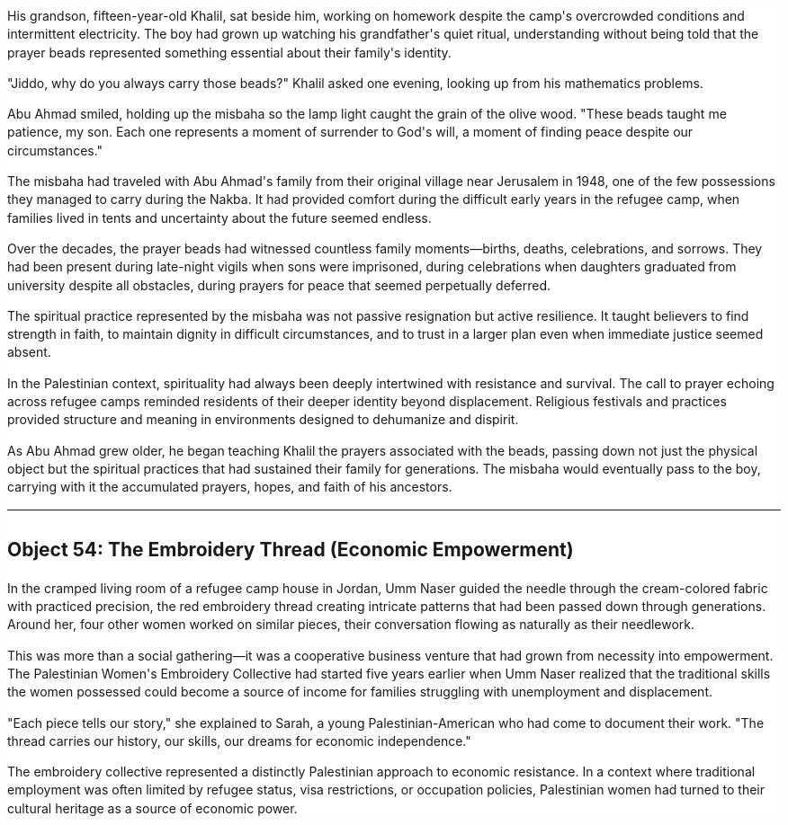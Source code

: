 His grandson, fifteen-year-old Khalil, sat beside him, working on homework despite the camp's overcrowded conditions and intermittent electricity. The boy had grown up watching his grandfather's quiet ritual, understanding without being told that the prayer beads represented something essential about their family's identity.

"Jiddo, why do you always carry those beads?" Khalil asked one evening, looking up from his mathematics problems.

Abu Ahmad smiled, holding up the misbaha so the lamp light caught the grain of the olive wood. "These beads taught me patience, my son. Each one represents a moment of surrender to God's will, a moment of finding peace despite our circumstances."

The misbaha had traveled with Abu Ahmad's family from their original village near Jerusalem in 1948, one of the few possessions they managed to carry during the Nakba. It had provided comfort during the difficult early years in the refugee camp, when families lived in tents and uncertainty about the future seemed endless.

Over the decades, the prayer beads had witnessed countless family moments—births, deaths, celebrations, and sorrows. They had been present during late-night vigils when sons were imprisoned, during celebrations when daughters graduated from university despite all obstacles, during prayers for peace that seemed perpetually deferred.

The spiritual practice represented by the misbaha was not passive resignation but active resilience. It taught believers to find strength in faith, to maintain dignity in difficult circumstances, and to trust in a larger plan even when immediate justice seemed absent.

In the Palestinian context, spirituality had always been deeply intertwined with resistance and survival. The call to prayer echoing across refugee camps reminded residents of their deeper identity beyond displacement. Religious festivals and practices provided structure and meaning in environments designed to dehumanize and dispirit.

As Abu Ahmad grew older, he began teaching Khalil the prayers associated with the beads, passing down not just the physical object but the spiritual practices that had sustained their family for generations. The misbaha would eventually pass to the boy, carrying with it the accumulated prayers, hopes, and faith of his ancestors.

---

## Object 54: The Embroidery Thread (Economic Empowerment)

In the cramped living room of a refugee camp house in Jordan, Umm Naser guided the needle through the cream-colored fabric with practiced precision, the red embroidery thread creating intricate patterns that had been passed down through generations. Around her, four other women worked on similar pieces, their conversation flowing as naturally as their needlework.

This was more than a social gathering—it was a cooperative business venture that had grown from necessity into empowerment. The Palestinian Women's Embroidery Collective had started five years earlier when Umm Naser realized that the traditional skills the women possessed could become a source of income for families struggling with unemployment and displacement.

"Each piece tells our story," she explained to Sarah, a young Palestinian-American who had come to document their work. "The thread carries our history, our skills, our dreams for economic independence."

The embroidery collective represented a distinctly Palestinian approach to economic resistance. In a context where traditional employment was often limited by refugee status, visa restrictions, or occupation policies, Palestinian women had turned to their cultural heritage as a source of economic power.
